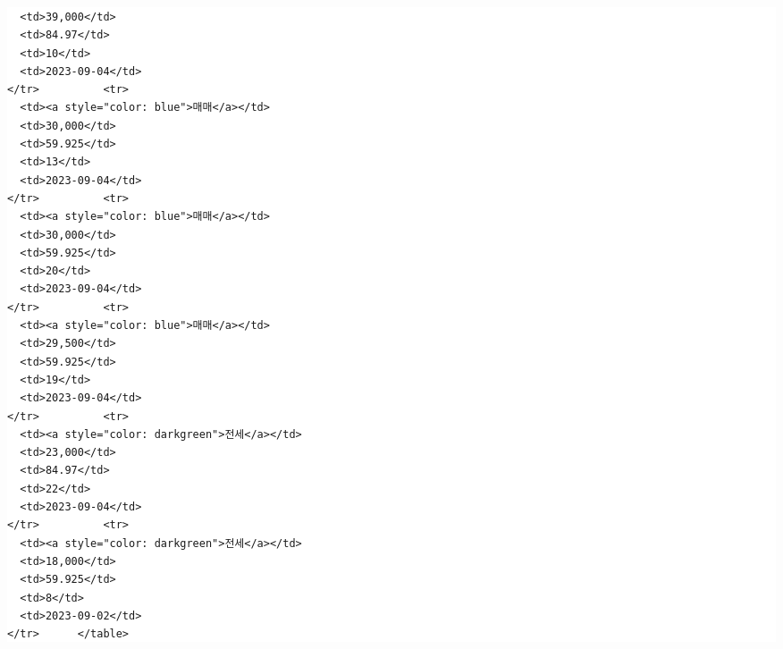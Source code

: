      <td>39,000</td>
      <td>84.97</td>
      <td>10</td>
      <td>2023-09-04</td>
    </tr>          <tr>
      <td><a style="color: blue">매매</a></td>
      <td>30,000</td>
      <td>59.925</td>
      <td>13</td>
      <td>2023-09-04</td>
    </tr>          <tr>
      <td><a style="color: blue">매매</a></td>
      <td>30,000</td>
      <td>59.925</td>
      <td>20</td>
      <td>2023-09-04</td>
    </tr>          <tr>
      <td><a style="color: blue">매매</a></td>
      <td>29,500</td>
      <td>59.925</td>
      <td>19</td>
      <td>2023-09-04</td>
    </tr>          <tr>
      <td><a style="color: darkgreen">전세</a></td>
      <td>23,000</td>
      <td>84.97</td>
      <td>22</td>
      <td>2023-09-04</td>
    </tr>          <tr>
      <td><a style="color: darkgreen">전세</a></td>
      <td>18,000</td>
      <td>59.925</td>
      <td>8</td>
      <td>2023-09-02</td>
    </tr>      </table>
    


